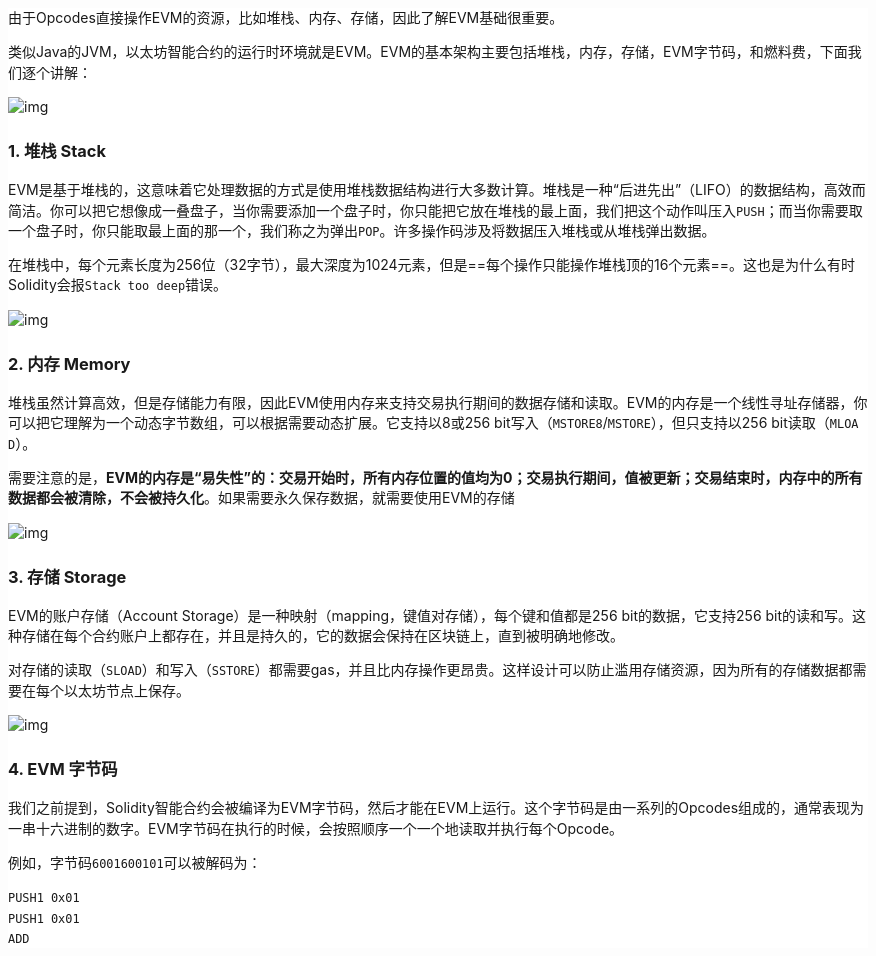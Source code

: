 由于Opcodes直接操作EVM的资源，比如堆栈、内存、存储，因此了解EVM基础很重要。

类似Java的JVM，以太坊智能合约的运行时环境就是EVM。EVM的基本架构主要包括堆栈，内存，存储，EVM字节码，和燃料费，下面我们逐个讲解：



![img](https://www.wtf.academy/assets/images/1-1-61fe45f03c38da6b8e70f57aa3bcdc1b.png)



### 1. 堆栈 Stack

EVM是基于堆栈的，这意味着它处理数据的方式是使用堆栈数据结构进行大多数计算。堆栈是一种“后进先出”（LIFO）的数据结构，高效而简洁。你可以把它想像成一叠盘子，当你需要添加一个盘子时，你只能把它放在堆栈的最上面，我们把这个动作叫压入`PUSH`；而当你需要取一个盘子时，你只能取最上面的那一个，我们称之为弹出`POP`。许多操作码涉及将数据压入堆栈或从堆栈弹出数据。

在堆栈中，每个元素长度为256位（32字节），最大深度为1024元素，但是==每个操作只能操作堆栈顶的16个元素==。这也是为什么有时Solidity会报`Stack too deep`错误。



![img](https://www.wtf.academy/assets/images/1-2-3b6aabf2d8ef960b9e402b47d90b98aa.png)



### 2. 内存 Memory

堆栈虽然计算高效，但是存储能力有限，因此EVM使用内存来支持交易执行期间的数据存储和读取。EVM的内存是一个线性寻址存储器，你可以把它理解为一个动态字节数组，可以根据需要动态扩展。它支持以8或256 bit写入（`MSTORE8`/`MSTORE`），但只支持以256 bit读取（`MLOAD`）。

需要注意的是，**EVM的内存是“易失性”的：交易开始时，所有内存位置的值均为0；交易执行期间，值被更新；交易结束时，内存中的所有数据都会被清除，不会被持久化**。如果需要永久保存数据，就需要使用EVM的存储



![img](https://www.wtf.academy/assets/images/1-3-5230a60e83ef5972f265f01c60dfbba6.png)



### 3. 存储 Storage

EVM的账户存储（Account Storage）是一种映射（mapping，键值对存储），每个键和值都是256 bit的数据，它支持256 bit的读和写。这种存储在每个合约账户上都存在，并且是持久的，它的数据会保持在区块链上，直到被明确地修改。

对存储的读取（`SLOAD`）和写入（`SSTORE`）都需要gas，并且比内存操作更昂贵。这样设计可以防止滥用存储资源，因为所有的存储数据都需要在每个以太坊节点上保存。



![img](https://www.wtf.academy/assets/images/1-4-8ebb455c825d792d5e3a9543ad26917c.png)



### 4. EVM 字节码

我们之前提到，Solidity智能合约会被编译为EVM字节码，然后才能在EVM上运行。这个字节码是由一系列的Opcodes组成的，通常表现为一串十六进制的数字。EVM字节码在执行的时候，会按照顺序一个一个地读取并执行每个Opcode。

例如，字节码`6001600101`可以被解码为：

```text
PUSH1 0x01
PUSH1 0x01
ADD
```
